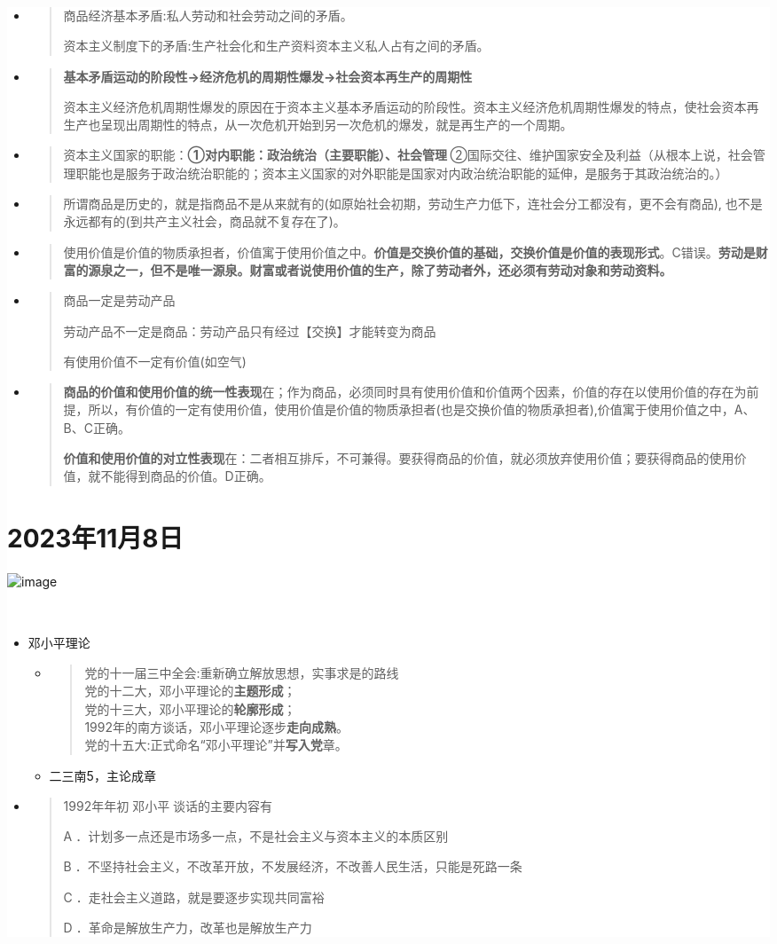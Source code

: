 * > 商品经济基本矛盾:私人劳动和社会劳动之间的矛盾。
  >
  > 资本主义制度下的矛盾:生产社会化和生产资料资本主义私人占有之间的矛盾。
  >

* > <span style="font-weight: bold;" data-type="strong">基本矛盾运动的阶段性→经济危机的周期性爆发→社会资本再生产的周期性</span>
  >
  > 资本主义经济危机周期性爆发的原因在于资本主义基本矛盾运动的阶段性。资本主义经济危机周期性爆发的特点，使社会资本再生产也呈现出周期性的特点，从一次危机开始到另一次危机的爆发，就是再生产的一个周期。
  >

* > 资本主义国家的职能：<span style="font-weight: bold;" data-type="strong">①对内职能：政治统治（主要职能）、社会管理 </span> ②国际交往、维护国家安全及利益（从根本上说，社会管理职能也是服务于政治统治职能的；资本主义国家的对外职能是国家对内政治统治职能的延伸，是服务于其政治统治的。）
  >

* > 所谓商品是历史的，就是指商品不是从来就有的(如原始社会初期，劳动生产力低下，连社会分工都没有，更不会有商品), 也不是永远都有的(到共产主义社会，商品就不复存在了)。
  >

* > 使用价值是价值的物质承担者，价值寓于使用价值之中。<span style="font-weight: bold;" data-type="strong">价值是交换价值的基础，交换价值是价值的表现形式</span>。C错误。<span style="font-weight: bold;" data-type="strong">劳动是财富的源泉之一，但不是唯一源泉。财富或者说使用价值的生产，除了劳动者外，还必须有劳动对象和劳动资料。</span>
  >

* > 商品一定是劳动产品
  >
  > <span style="font-weight: bold;" data-type="strong"></span>
  >
  > 劳动产品不一定是商品：劳动产品只有经过【交换】才能转变为商品
  >
  > 有使用价值不一定有价值(如空气)
  >

* > <span style="font-weight: bold;" data-type="strong">商品的价值和使用价值的统一性表现</span>在；作为商品，必须同时具有使用价值和价值两个因素，价值的存在以使用价值的存在为前提，所以，有价值的一定有使用价值，使用价值是价值的物质承担者(也是交换价值的物质承担者),价值寓于使用价值之中，A、B、C正确。
  >
  > <span style="font-weight: bold;" data-type="strong">价值和使用价值的对立性表现</span>在：二者相互排斥，不可兼得。要获得商品的价值，就必须放弃使用价值；要获得商品的使用价值，就不能得到商品的价值。D正确。
  >

# 2023年11月8日

​![image](assets/image-20231108203513-giel2bo.png)​

‍

* 邓小平理论

  * > 党的十一届三中全会:重新确立解放思想，实事求是的路线  
    > 党的十二大，邓小平理论的<span style="font-weight: bold;" data-type="strong">主题形成</span>；  
    > 党的十三大，邓小平理论的<span style="font-weight: bold;" data-type="strong">轮廓形成</span>；  
    > 1992年的南方谈话，邓小平理论逐步<span style="font-weight: bold;" data-type="strong">走向成熟</span>。  
    > 党的十五大:正式命名“邓小平理论”并<span style="font-weight: bold;" data-type="strong">写入党</span>章。
    >
  * 二三南5，主论成章

* > 1992年年初 邓小平 谈话的主要内容有
  >
  > A ．计划多一点还是市场多一点，不是社会主义与资本主义的本质区别
  >
  > B ．不坚持社会主义，不改革开放，不发展经济，不改善人民生活，只能是死路一条
  >
  > C ．走社会主义道路，就是要逐步实现共同富裕
  >
  > D ．革命是解放生产力，改革也是解放生产力
  >
